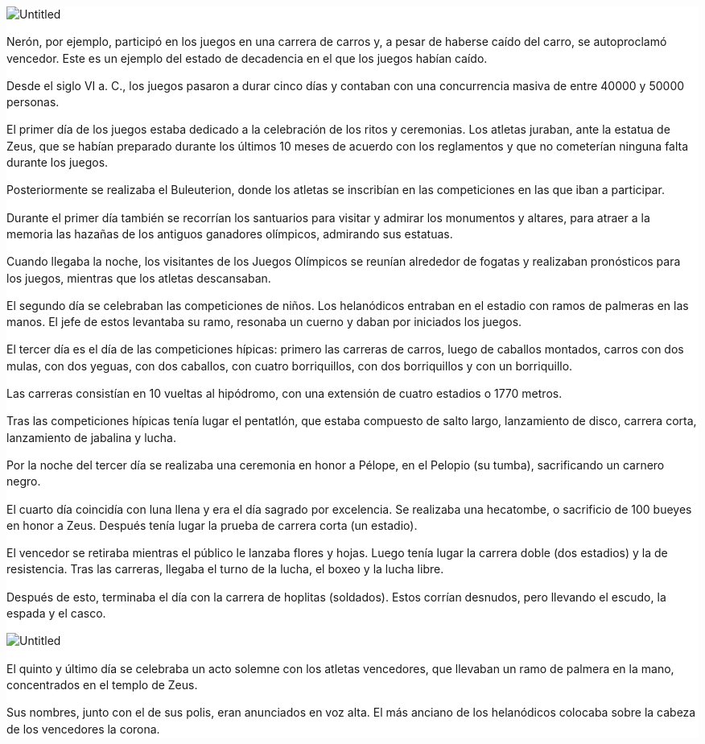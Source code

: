 ![Untitled]({{site.baseurl}}/images/Olimpiadas%2085d9ef5b0f8c4a93abf7df6babad3447/Untitled%203.png)

Nerón, por ejemplo, participó en los juegos en una carrera de carros y, a pesar de haberse caído del carro, se autoproclamó vencedor. Este es un ejemplo del estado de decadencia en el que los juegos habían caído.

Desde el siglo VI a. C., los juegos pasaron a durar cinco días y contaban con una concurrencia masiva de entre 40000 y 50000 personas.

El primer día de los juegos estaba dedicado a la celebración de los ritos y ceremonias. Los atletas juraban, ante la estatua de Zeus, que se habían preparado durante los últimos 10 meses de acuerdo con los reglamentos y que no cometerían ninguna falta durante los juegos.

Posteriormente se realizaba el Buleuterion, donde los atletas se inscribían en las competiciones en las que iban a participar.

Durante el primer día también se recorrían los santuarios para visitar y admirar los monumentos y altares, para atraer a la memoria las hazañas de los antiguos ganadores olímpicos, admirando sus estatuas. 

Cuando llegaba la noche, los visitantes de los Juegos Olímpicos se reunían alrededor de fogatas y realizaban pronósticos para los juegos, mientras que los atletas descansaban.

El segundo día se celebraban las competiciones de niños. Los helanódicos entraban en el estadio con ramos de palmeras en las manos. El jefe de estos levantaba su ramo, resonaba un cuerno y daban por iniciados los juegos. 

El tercer día es el día de las competiciones hípicas: primero las carreras de carros, luego de caballos montados, carros con dos mulas, con dos yeguas, con dos caballos, con cuatro borriquillos, con dos borriquillos y con un borriquillo. 

Las carreras consistían en 10 vueltas al hipódromo, con una extensión de cuatro estadios o 1770 metros.

Tras las competiciones hípicas tenía lugar el pentatlón, que estaba compuesto de salto largo, lanzamiento de disco, carrera corta, lanzamiento de jabalina y lucha. 

Por la noche del tercer día se realizaba una ceremonia en honor a Pélope, en el Pelopio (su tumba), sacrificando un carnero negro.

El cuarto día coincidía con luna llena y era el día sagrado por excelencia. Se realizaba una hecatombe, o sacrificio de 100 bueyes en honor a Zeus. Después tenía lugar la prueba de carrera corta (un estadio). 

El vencedor se retiraba mientras el público le lanzaba flores y hojas. Luego tenía lugar la carrera doble (dos estadios) y la de resistencia. Tras las carreras, llegaba el turno de la lucha, el boxeo y la lucha libre.

Después de esto, terminaba el día con la carrera de hoplitas (soldados). Estos corrían desnudos, pero llevando el escudo, la espada y el casco.

![Untitled]({{site.baseurl}}/images/Olimpiadas%2085d9ef5b0f8c4a93abf7df6babad3447/Untitled%204.png)

El quinto y último día se celebraba un acto solemne con los atletas vencedores, que llevaban un ramo de palmera en la mano, concentrados en el templo de Zeus. 

Sus nombres, junto con el de sus polis, eran anunciados en voz alta. El más anciano de los helanódicos colocaba sobre la cabeza de los vencedores la corona. 
